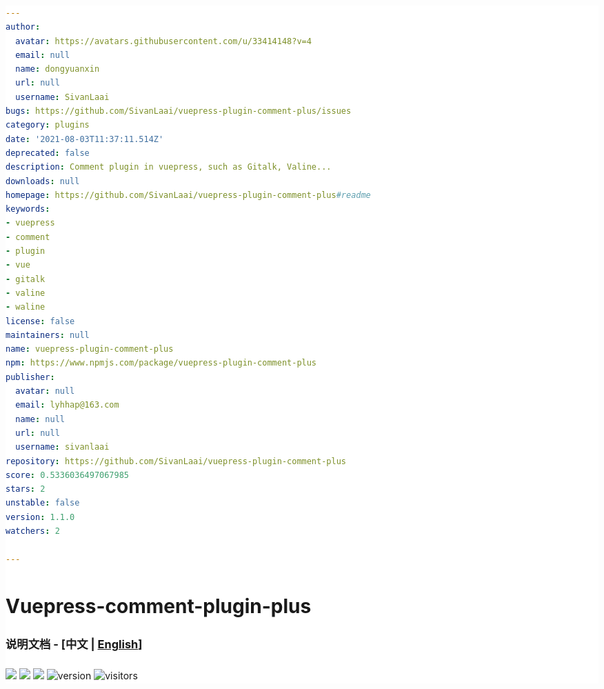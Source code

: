 ```yaml
---
author:
  avatar: https://avatars.githubusercontent.com/u/33414148?v=4
  email: null
  name: dongyuanxin
  url: null
  username: SivanLaai
bugs: https://github.com/SivanLaai/vuepress-plugin-comment-plus/issues
category: plugins
date: '2021-08-03T11:37:11.514Z'
deprecated: false
description: Comment plugin in vuepress, such as Gitalk, Valine...
downloads: null
homepage: https://github.com/SivanLaai/vuepress-plugin-comment-plus#readme
keywords:
- vuepress
- comment
- plugin
- vue
- gitalk
- valine
- waline
license: false
maintainers: null
name: vuepress-plugin-comment-plus
npm: https://www.npmjs.com/package/vuepress-plugin-comment-plus
publisher:
  avatar: null
  email: lyhhap@163.com
  name: null
  url: null
  username: sivanlaai
repository: https://github.com/SivanLaai/vuepress-plugin-comment-plus
score: 0.5336036497067985
stars: 2
unstable: false
version: 1.1.0
watchers: 2

---
```


# Vuepress-comment-plugin-plus
### 说明文档 - [中文 | [English](./README-en.md)]
### 
[![](https://img.shields.io/npm/dm/vuepress-plugin-comment-plus.svg?style=flat-square)](https://www.npmjs.com/package/vuepress-plugin-comment-plus)
[![](https://img.shields.io/badge/vuepress-≥v0.9.0-3eaf7c.svg?style=popout-square)](https://vuepress.vuejs.org/)
![](https://img.shields.io/badge/license-MIT-blue.svg?style=popout-square)
![version](https://img.shields.io/github/release/SivanLaai/vuepress-plugin-comment-plus.svg?style=flat-square)
![visitors](https://visitor-badge.laobi.icu/badge?page_id=SivanLaai/vuepress-plugin-comment-plus)

